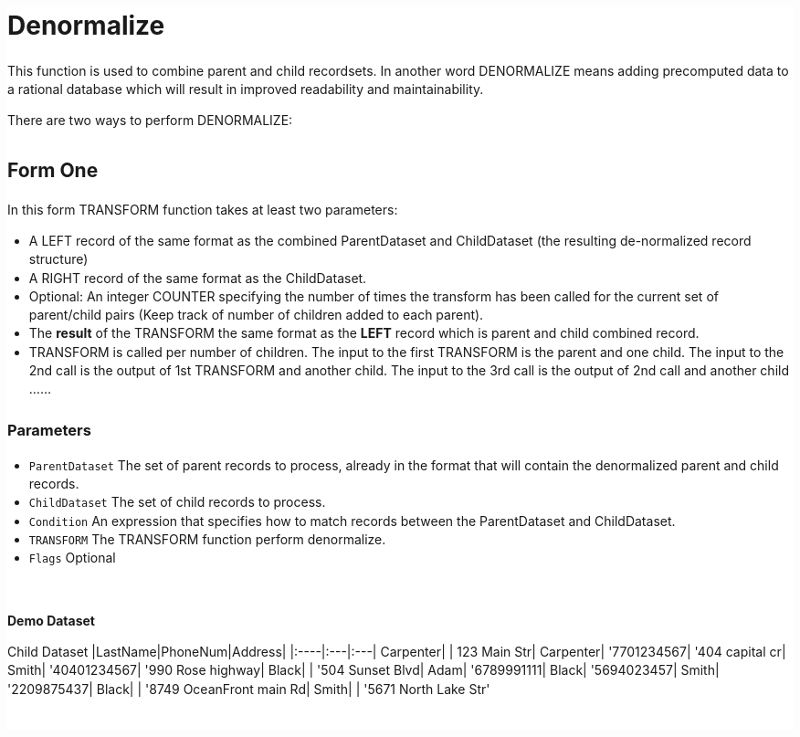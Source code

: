 # Denormalize

This function is used to combine parent and child recordsets. In another word DENORMALIZE means adding precomputed data to a rational database which will result in improved readability and maintainability. 


There are two ways to perform DENORMALIZE:

## Form One
In this form TRANSFORM function takes at least two parameters: 
- A LEFT record of the same format as the combined ParentDataset and ChildDataset (the resulting de-normalized record structure)
- A RIGHT record of the same format as the ChildDataset. 
- Optional: An integer COUNTER specifying the number of times the transform has been called for the current set of parent/child pairs (Keep track of number of children added to each parent).
- The __result__ of the TRANSFORM the same format as the __LEFT__ record which is parent and child combined record.
- TRANSFORM is called per number of children. The input to the first TRANSFORM is the parent and one child. The input to the 2nd call is the output of 1st TRANSFORM and another child. The input to the 3rd call is the output of 2nd call and another child ……

### Parameters
- `ParentDataset` The set of parent records to process, already in the format that will contain the denormalized parent and child records.
- `ChildDataset` The set of child records to process.
- `Condition`  An expression that specifies how to match records between the ParentDataset and ChildDataset.
- `TRANSFORM` The TRANSFORM function perform denormalize.
- `Flags` Optional



</br>

**Demo Dataset**
</br>

Child Dataset
|LastName|PhoneNum|Address|
|:----|:---|:---|
Carpenter| | 123 Main Str|
Carpenter| '7701234567| '404 capital cr|
Smith| '40401234567| '990 Rose highway|
Black| | '504 Sunset Blvd|
Adam| '6789991111|
Black| '5694023457|
Smith| '2209875437|
Black| | '8749 OceanFront main Rd|
Smith| | '5671 North Lake Str'

</br>
